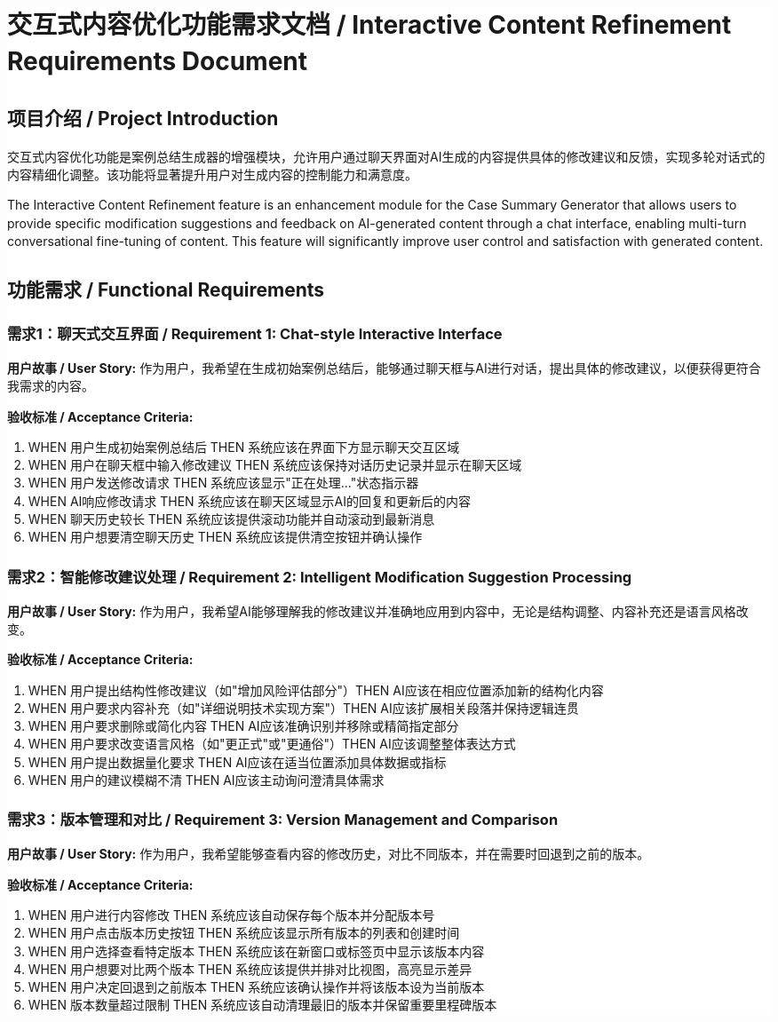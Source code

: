 # 交互式内容优化功能需求文档 / Interactive Content Refinement Requirements Document

## 项目介绍 / Project Introduction

交互式内容优化功能是案例总结生成器的增强模块，允许用户通过聊天界面对AI生成的内容提供具体的修改建议和反馈，实现多轮对话式的内容精细化调整。该功能将显著提升用户对生成内容的控制能力和满意度。

The Interactive Content Refinement feature is an enhancement module for the Case Summary Generator that allows users to provide specific modification suggestions and feedback on AI-generated content through a chat interface, enabling multi-turn conversational fine-tuning of content. This feature will significantly improve user control and satisfaction with generated content.

## 功能需求 / Functional Requirements

### 需求1：聊天式交互界面 / Requirement 1: Chat-style Interactive Interface

**用户故事 / User Story:** 作为用户，我希望在生成初始案例总结后，能够通过聊天框与AI进行对话，提出具体的修改建议，以便获得更符合我需求的内容。

**验收标准 / Acceptance Criteria:**

1. WHEN 用户生成初始案例总结后 THEN 系统应该在界面下方显示聊天交互区域
2. WHEN 用户在聊天框中输入修改建议 THEN 系统应该保持对话历史记录并显示在聊天区域
3. WHEN 用户发送修改请求 THEN 系统应该显示"正在处理..."状态指示器
4. WHEN AI响应修改请求 THEN 系统应该在聊天区域显示AI的回复和更新后的内容
5. WHEN 聊天历史较长 THEN 系统应该提供滚动功能并自动滚动到最新消息
6. WHEN 用户想要清空聊天历史 THEN 系统应该提供清空按钮并确认操作

### 需求2：智能修改建议处理 / Requirement 2: Intelligent Modification Suggestion Processing

**用户故事 / User Story:** 作为用户，我希望AI能够理解我的修改建议并准确地应用到内容中，无论是结构调整、内容补充还是语言风格改变。

**验收标准 / Acceptance Criteria:**

1. WHEN 用户提出结构性修改建议（如"增加风险评估部分"）THEN AI应该在相应位置添加新的结构化内容
2. WHEN 用户要求内容补充（如"详细说明技术实现方案"）THEN AI应该扩展相关段落并保持逻辑连贯
3. WHEN 用户要求删除或简化内容 THEN AI应该准确识别并移除或精简指定部分
4. WHEN 用户要求改变语言风格（如"更正式"或"更通俗"）THEN AI应该调整整体表达方式
5. WHEN 用户提出数据量化要求 THEN AI应该在适当位置添加具体数据或指标
6. WHEN 用户的建议模糊不清 THEN AI应该主动询问澄清具体需求

### 需求3：版本管理和对比 / Requirement 3: Version Management and Comparison

**用户故事 / User Story:** 作为用户，我希望能够查看内容的修改历史，对比不同版本，并在需要时回退到之前的版本。

**验收标准 / Acceptance Criteria:**

1. WHEN 用户进行内容修改 THEN 系统应该自动保存每个版本并分配版本号
2. WHEN 用户点击版本历史按钮 THEN 系统应该显示所有版本的列表和创建时间
3. WHEN 用户选择查看特定版本 THEN 系统应该在新窗口或标签页中显示该版本内容
4. WHEN 用户想要对比两个版本 THEN 系统应该提供并排对比视图，高亮显示差异
5. WHEN 用户决定回退到之前版本 THEN 系统应该确认操作并将该版本设为当前版本
6. WHEN 版本数量超过限制 THEN 系统应该自动清理最旧的版本并保留重要里程碑版本
